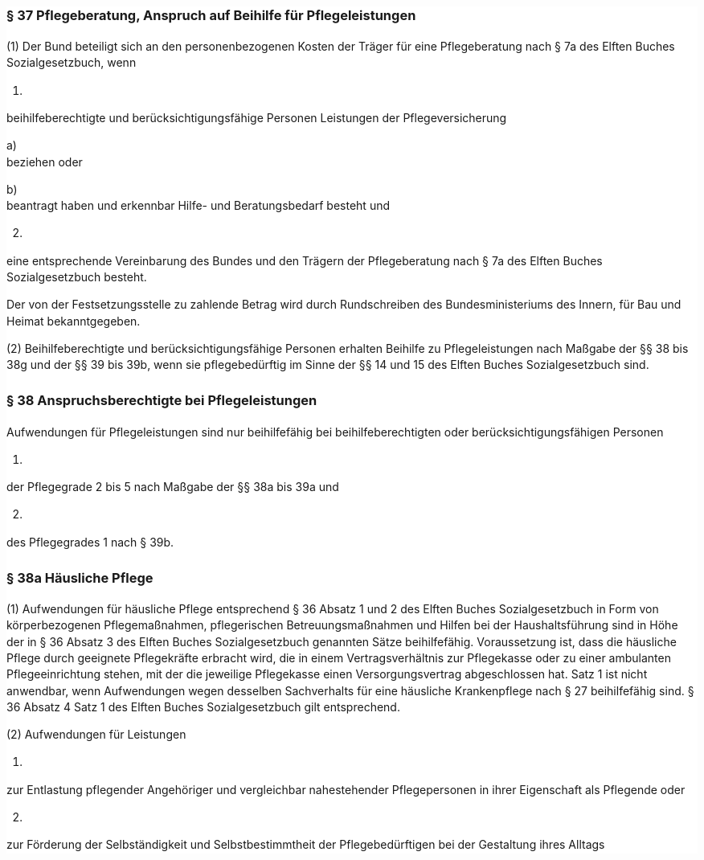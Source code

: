 ### 

### § 37 Pflegeberatung, Anspruch auf Beihilfe für Pflegeleistungen

(1) Der Bund beteiligt sich an den personenbezogenen Kosten der Träger für eine Pflegeberatung nach § 7a des Elften Buches Sozialgesetzbuch, wenn

1.  
beihilfeberechtigte und berücksichtigungsfähige Personen Leistungen der Pflegeversicherung

a)  
beziehen oder

b)  
beantragt haben und erkennbar Hilfe- und Beratungsbedarf besteht und

2.  
eine entsprechende Vereinbarung des Bundes und den Trägern der Pflegeberatung nach § 7a des Elften Buches Sozialgesetzbuch besteht.

Der von der Festsetzungsstelle zu zahlende Betrag wird durch Rundschreiben des Bundesministeriums des Innern, für Bau und Heimat bekanntgegeben.

(2) Beihilfeberechtigte und berücksichtigungsfähige Personen erhalten Beihilfe zu Pflegeleistungen nach Maßgabe der §§ 38 bis 38g und der §§ 39 bis 39b, wenn sie pflegebedürftig im Sinne der §§ 14 und 15 des Elften Buches Sozialgesetzbuch sind.

### § 38 Anspruchsberechtigte bei Pflegeleistungen

Aufwendungen für Pflegeleistungen sind nur beihilfefähig bei beihilfeberechtigten oder berücksichtigungsfähigen Personen

1.  
der Pflegegrade 2 bis 5 nach Maßgabe der §§ 38a bis 39a und

2.  
des Pflegegrades 1 nach § 39b.

### § 38a Häusliche Pflege

(1) Aufwendungen für häusliche Pflege entsprechend § 36 Absatz 1 und 2 des Elften Buches Sozialgesetzbuch in Form von körperbezogenen Pflegemaßnahmen, pflegerischen Betreuungsmaßnahmen und Hilfen bei der Haushaltsführung sind in Höhe der in § 36 Absatz 3 des Elften Buches Sozialgesetzbuch genannten Sätze beihilfefähig. Voraussetzung ist, dass die häusliche Pflege durch geeignete Pflegekräfte erbracht wird, die in einem Vertragsverhältnis zur Pflegekasse oder zu einer ambulanten Pflegeeinrichtung stehen, mit der die jeweilige Pflegekasse einen Versorgungsvertrag abgeschlossen hat. Satz 1 ist nicht anwendbar, wenn Aufwendungen wegen desselben Sachverhalts für eine häusliche Krankenpflege nach § 27 beihilfefähig sind. § 36 Absatz 4 Satz 1 des Elften Buches Sozialgesetzbuch gilt entsprechend.

(2) Aufwendungen für Leistungen

1.  
zur Entlastung pflegender Angehöriger und vergleichbar nahestehender Pflegepersonen in ihrer Eigenschaft als Pflegende oder

2.  
zur Förderung der Selbständigkeit und Selbstbestimmtheit der Pflegebedürftigen bei der Gestaltung ihres Alltags
